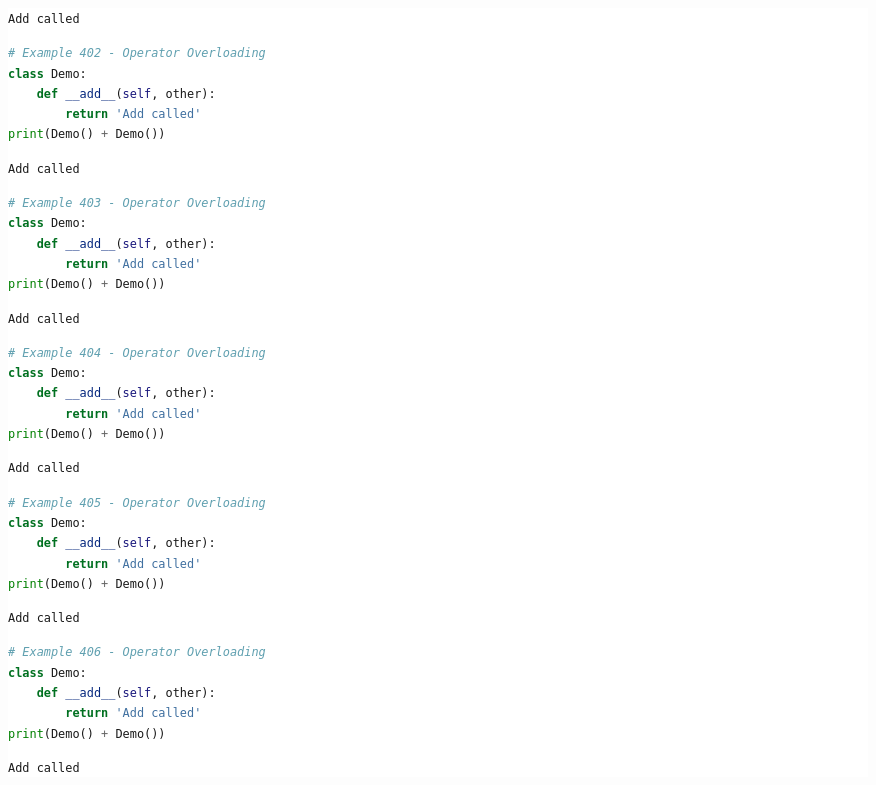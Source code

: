     Add called
    


```python
# Example 402 - Operator Overloading
class Demo:
    def __add__(self, other):
        return 'Add called'
print(Demo() + Demo())
```

    Add called
    


```python
# Example 403 - Operator Overloading
class Demo:
    def __add__(self, other):
        return 'Add called'
print(Demo() + Demo())
```

    Add called
    


```python
# Example 404 - Operator Overloading
class Demo:
    def __add__(self, other):
        return 'Add called'
print(Demo() + Demo())
```

    Add called
    


```python
# Example 405 - Operator Overloading
class Demo:
    def __add__(self, other):
        return 'Add called'
print(Demo() + Demo())
```

    Add called
    


```python
# Example 406 - Operator Overloading
class Demo:
    def __add__(self, other):
        return 'Add called'
print(Demo() + Demo())
```

    Add called
    
